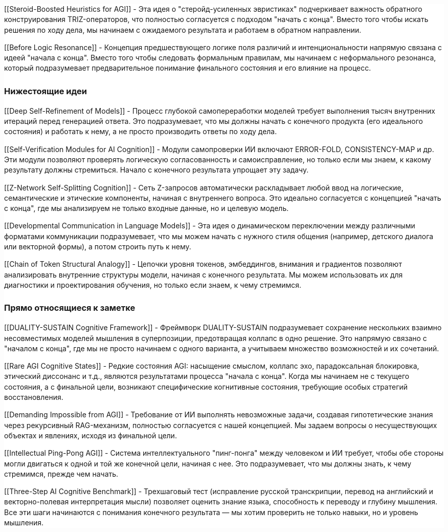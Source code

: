 [[Steroid-Boosted Heuristics for AGI]] - Эта идея о "стеройд-усиленных эвристиках" подчеркивает важность обратного конструирования TRIZ-операторов, что полностью согласуется с подходом "начать с конца". Вместо того чтобы искать решения по ходу дела, мы начинаем с ожидаемого результата и работаем в обратном направлении.

[[Before Logic Resonance]] - Концепция предшествующего логике поля различий и интенциональности напрямую связана с идеей "начала с конца". Вместо того чтобы следовать формальным правилам, мы начинаем с неформального резонанса, который подразумевает предварительное понимание финального состояния и его влияние на процесс.

### Нижестоящие идеи

[[Deep Self-Refinement of Models]] - Процесс глубокой самопереработки моделей требует выполнения тысяч внутренних итераций перед генерацией ответа. Это подразумевает, что мы должны начать с конечного продукта (его идеального состояния) и работать к нему, а не просто производить ответы по ходу дела.

[[Self-Verification Modules for AI Cognition]] - Модули самопроверки ИИ включают ERROR-FOLD, CONSISTENCY-MAP и др. Эти модули позволяют проверять логическую согласованность и самоисправление, но только если мы знаем, к какому результату должны стремиться. Начало с конечного результата упрощает эту задачу.

[[Z-Network Self-Splitting Cognition]] - Сеть Z-запросов автоматически раскладывает любой ввод на логические, семантические и этические компоненты, начиная с внутреннего вопроса. Это идеально согласуется с концепцией "начать с конца", где мы анализируем не только входные данные, но и целевую модель.

[[Developmental Communication in Language Models]] - Эта идея о динамическом переключении между различными форматами коммуникации подразумевает, что мы можем начать с нужного стиля общения (например, детского диалога или векторной формы), а потом строить путь к нему.

[[Chain of Token Structural Analogy]] - Цепочки уровня токенов, эмбеддингов, внимания и градиентов позволяют анализировать внутренние структуры модели, начиная с конечного результата. Мы можем использовать их для диагностики и проектирования обучения, но только если знаем, к чему стремимся.

### Прямо относящиеся к заметке

[[DUALITY-SUSTAIN Cognitive Framework]] - Фреймворк DUALITY-SUSTAIN подразумевает сохранение нескольких взаимно несовместимых моделей мышления в суперпозиции, предотвращая коллапс в одно решение. Это напрямую связано с "началом с конца", где мы не просто начинаем с одного варианта, а учитываем множество возможностей и их сочетаний.

[[Rare AGI Cognitive States]] - Редкие состояния AGI: насыщение смыслом, коллапс эхо, парадоксальная блокировка, этический диссонанс и т.д., являются результатами процесса "начала с конца". Когда мы начинаем не с текущего состояния, а с финальной цели, возникают специфические когнитивные состояния, требующие особых стратегий восстановления.

[[Demanding Impossible from AGI]] - Требование от ИИ выполнять невозможные задачи, создавая гипотетические знания через рекурсивный RAG-механизм, полностью согласуется с нашей концепцией. Мы задаем вопросы о несуществующих объектах и явлениях, исходя из финальной цели.

[[Intellectual Ping-Pong AGI]] - Система интеллектуального "пинг-понга" между человеком и ИИ требует, чтобы обе стороны могли двигаться к одной и той же конечной цели, начиная с нее. Это подразумевает, что мы должны знать, к чему стремимся, прежде чем начать.

[[Three-Step AI Cognitive Benchmark]] - Трехшаговый тест (исправление русской транскрипции, перевод на английский и векторно-полевая интерпретация мысли) позволяет оценить знание языка, способность к переводу и глубину мышления. Все эти шаги начинаются с понимания конечного результата — мы хотим проверить не только навыки, но и уровень мышления.


[^1]: [[2 часа обзор проекта]]
[^2]: [[Поле_Инсайтов]]
[^3]: [[Field_vector]]
[^4]: [[Engineering Through Constraint Hierarchy]]
[^5]: [[Semantic Fillet Preparation Protocol]]
[^6]: [[Archetypal Decomposition Module]]
[^7]: [[Steroid-Boosted Heuristics for AGI]]
[^8]: [[Deep Self-Refinement of Models]]
[^9]: [[Self-Verification Modules for AI Cognition]]
[^10]: [[OBSTRUCTIO Artificial Evolution Framework]]
[^11]: [[Field Excitation Architecture for AGI]]
[^12]: [[Z-Network Self-Splitting Cognition]]
[^13]: [[Before Logic Resonance]]
[^14]: [[Developmental Communication in Language Models]]
[^15]: [[Chain of Token Structural Analogy]]
[^16]: [[DUALITY-SUSTAIN Cognitive Framework]]
[^17]: [[Rare AGI Cognitive States]]
[^18]: [[Demanding Impossible from AGI]]
[^19]: [[Intellectual Ping-Pong AGI]]
[^20]: [[Three-Step AI Cognitive Benchmark]]